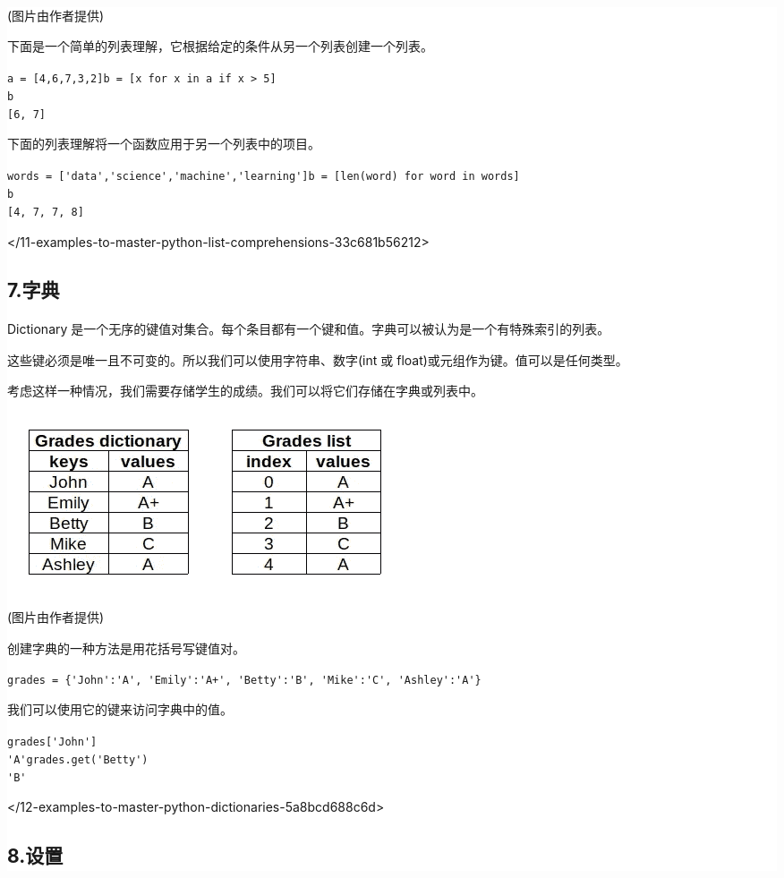 (图片由作者提供)

下面是一个简单的列表理解，它根据给定的条件从另一个列表创建一个列表。

```
a = [4,6,7,3,2]b = [x for x in a if x > 5]
b
[6, 7]
```

下面的列表理解将一个函数应用于另一个列表中的项目。

```
words = ['data','science','machine','learning']b = [len(word) for word in words]
b
[4, 7, 7, 8]
```

</11-examples-to-master-python-list-comprehensions-33c681b56212>  

## 7.字典

Dictionary 是一个无序的键值对集合。每个条目都有一个键和值。字典可以被认为是一个有特殊索引的列表。

这些键必须是唯一且不可变的。所以我们可以使用字符串、数字(int 或 float)或元组作为键。值可以是任何类型。

考虑这样一种情况，我们需要存储学生的成绩。我们可以将它们存储在字典或列表中。

![](img/9c403a004995973e0ade1e564b6ab8be.png)

(图片由作者提供)

创建字典的一种方法是用花括号写键值对。

```
grades = {'John':'A', 'Emily':'A+', 'Betty':'B', 'Mike':'C', 'Ashley':'A'}
```

我们可以使用它的键来访问字典中的值。

```
grades['John']
'A'grades.get('Betty')
'B'
```

</12-examples-to-master-python-dictionaries-5a8bcd688c6d>  

## 8.设置
